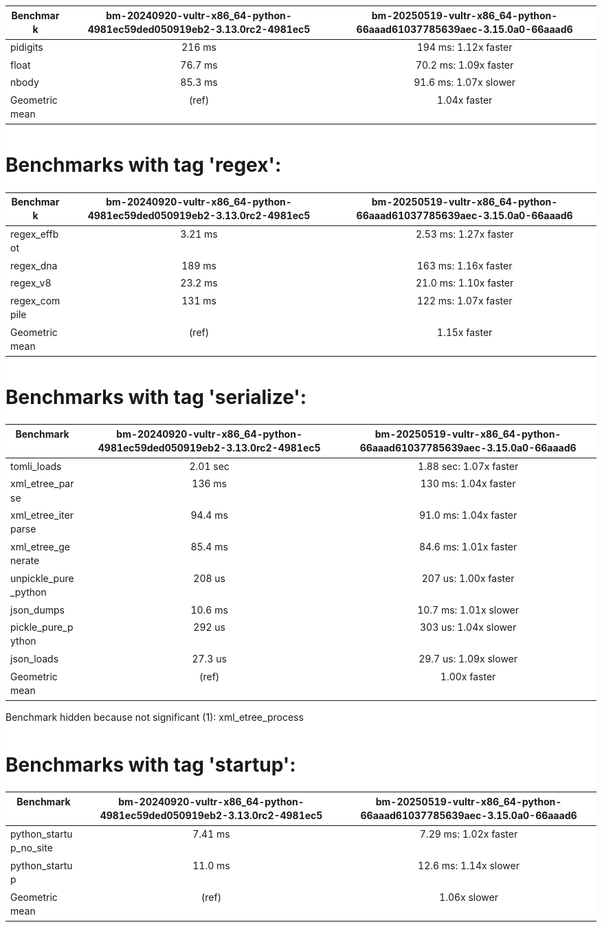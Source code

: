 | Benchmark      | bm-20240920-vultr-x86_64-python-4981ec59ded050919eb2-3.13.0rc2-4981ec5 | bm-20250519-vultr-x86_64-python-66aaad61037785639aec-3.15.0a0-66aaad6 |
|----------------|:----------------------------------------------------------------------:|:---------------------------------------------------------------------:|
| pidigits       | 216 ms                                                                 | 194 ms: 1.12x faster                                                  |
| float          | 76.7 ms                                                                | 70.2 ms: 1.09x faster                                                 |
| nbody          | 85.3 ms                                                                | 91.6 ms: 1.07x slower                                                 |
| Geometric mean | (ref)                                                                  | 1.04x faster                                                          |

Benchmarks with tag 'regex':
============================

| Benchmark      | bm-20240920-vultr-x86_64-python-4981ec59ded050919eb2-3.13.0rc2-4981ec5 | bm-20250519-vultr-x86_64-python-66aaad61037785639aec-3.15.0a0-66aaad6 |
|----------------|:----------------------------------------------------------------------:|:---------------------------------------------------------------------:|
| regex_effbot   | 3.21 ms                                                                | 2.53 ms: 1.27x faster                                                 |
| regex_dna      | 189 ms                                                                 | 163 ms: 1.16x faster                                                  |
| regex_v8       | 23.2 ms                                                                | 21.0 ms: 1.10x faster                                                 |
| regex_compile  | 131 ms                                                                 | 122 ms: 1.07x faster                                                  |
| Geometric mean | (ref)                                                                  | 1.15x faster                                                          |

Benchmarks with tag 'serialize':
================================

| Benchmark            | bm-20240920-vultr-x86_64-python-4981ec59ded050919eb2-3.13.0rc2-4981ec5 | bm-20250519-vultr-x86_64-python-66aaad61037785639aec-3.15.0a0-66aaad6 |
|----------------------|:----------------------------------------------------------------------:|:---------------------------------------------------------------------:|
| tomli_loads          | 2.01 sec                                                               | 1.88 sec: 1.07x faster                                                |
| xml_etree_parse      | 136 ms                                                                 | 130 ms: 1.04x faster                                                  |
| xml_etree_iterparse  | 94.4 ms                                                                | 91.0 ms: 1.04x faster                                                 |
| xml_etree_generate   | 85.4 ms                                                                | 84.6 ms: 1.01x faster                                                 |
| unpickle_pure_python | 208 us                                                                 | 207 us: 1.00x faster                                                  |
| json_dumps           | 10.6 ms                                                                | 10.7 ms: 1.01x slower                                                 |
| pickle_pure_python   | 292 us                                                                 | 303 us: 1.04x slower                                                  |
| json_loads           | 27.3 us                                                                | 29.7 us: 1.09x slower                                                 |
| Geometric mean       | (ref)                                                                  | 1.00x faster                                                          |

Benchmark hidden because not significant (1): xml_etree_process

Benchmarks with tag 'startup':
==============================

| Benchmark              | bm-20240920-vultr-x86_64-python-4981ec59ded050919eb2-3.13.0rc2-4981ec5 | bm-20250519-vultr-x86_64-python-66aaad61037785639aec-3.15.0a0-66aaad6 |
|------------------------|:----------------------------------------------------------------------:|:---------------------------------------------------------------------:|
| python_startup_no_site | 7.41 ms                                                                | 7.29 ms: 1.02x faster                                                 |
| python_startup         | 11.0 ms                                                                | 12.6 ms: 1.14x slower                                                 |
| Geometric mean         | (ref)                                                                  | 1.06x slower                                                          |
